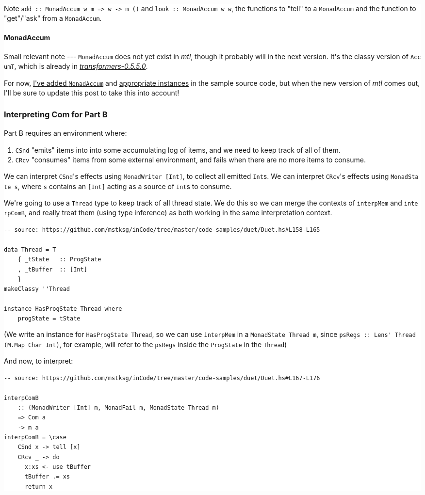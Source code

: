 Note `add :: MonadAccum w m => w -> m ()` and `look :: MonadAccum w w`, the
functions to "tell" to a `MonadAccum` and the function to "get"/"ask" from a
`MonadAccum`.

#### MonadAccum

Small relevant note --- `MonadAccum` does not yet exist in *mtl*, though it
probably will in the next version. It's the classy version of `AccumT`, which is
already in
*[transformers-0.5.5.0](https://hackage.haskell.org/package/transformers-0.5.5.0)*.

For now, [I've added
`MonadAccum`](https://github.com/mstksg/inCode/tree/master/code-samples/duet/Duet.hs#L130-L132)
and [appropriate
instances](https://github.com/mstksg/inCode/tree/master/code-samples/duet/Duet.hs#L249-L251)
in the sample source code, but when the new version of *mtl* comes out, I'll be
sure to update this post to take this into account!

### Interpreting Com for Part B

Part B requires an environment where:

1.  `CSnd` "emits" items into into some accumulating log of items, and we need
    to keep track of all of them.
2.  `CRcv` "consumes" items from some external environment, and fails when there
    are no more items to consume.

We can interpret `CSnd`'s effects using `MonadWriter [Int]`, to collect all
emitted `Int`s. We can interpret `CRcv`'s effects using `MonadState s`, where
`s` contains an `[Int]` acting as a source of `Int`s to consume.

We're going to use a `Thread` type to keep track of all thread state. We do this
so we can merge the contexts of `interpMem` and `interpComB`, and really treat
them (using type inference) as both working in the same interpretation context.

``` {.haskell}
-- source: https://github.com/mstksg/inCode/tree/master/code-samples/duet/Duet.hs#L158-L165

data Thread = T
    { _tState   :: ProgState
    , _tBuffer  :: [Int]
    }
makeClassy ''Thread

instance HasProgState Thread where
    progState = tState
```

(We write an instance for `HasProgState Thread`, so we can use `interpMem` in a
`MonadState Thread m`, since `psRegs :: Lens' Thread (M.Map Char Int)`, for
example, will refer to the `psRegs` inside the `ProgState` in the `Thread`)

And now, to interpret:

``` {.haskell}
-- source: https://github.com/mstksg/inCode/tree/master/code-samples/duet/Duet.hs#L167-L176

interpComB
    :: (MonadWriter [Int] m, MonadFail m, MonadState Thread m)
    => Com a
    -> m a
interpComB = \case
    CSnd x -> tell [x]
    CRcv _ -> do
      x:xs <- use tBuffer
      tBuffer .= xs
      return x
```


[^1]: You could also use the more-or-less identical
[^2]: Using `MonadFail` in situations were we would normally use